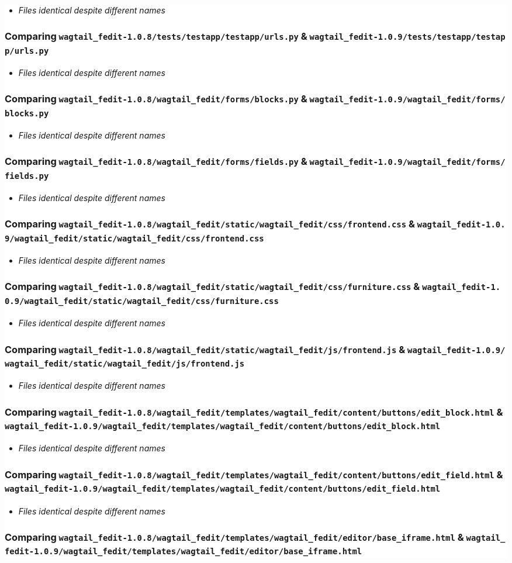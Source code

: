  * *Files identical despite different names*

### Comparing `wagtail_fedit-1.0.8/tests/testapp/testapp/urls.py` & `wagtail_fedit-1.0.9/tests/testapp/testapp/urls.py`

 * *Files identical despite different names*

### Comparing `wagtail_fedit-1.0.8/wagtail_fedit/forms/blocks.py` & `wagtail_fedit-1.0.9/wagtail_fedit/forms/blocks.py`

 * *Files identical despite different names*

### Comparing `wagtail_fedit-1.0.8/wagtail_fedit/forms/fields.py` & `wagtail_fedit-1.0.9/wagtail_fedit/forms/fields.py`

 * *Files identical despite different names*

### Comparing `wagtail_fedit-1.0.8/wagtail_fedit/static/wagtail_fedit/css/frontend.css` & `wagtail_fedit-1.0.9/wagtail_fedit/static/wagtail_fedit/css/frontend.css`

 * *Files identical despite different names*

### Comparing `wagtail_fedit-1.0.8/wagtail_fedit/static/wagtail_fedit/css/furniture.css` & `wagtail_fedit-1.0.9/wagtail_fedit/static/wagtail_fedit/css/furniture.css`

 * *Files identical despite different names*

### Comparing `wagtail_fedit-1.0.8/wagtail_fedit/static/wagtail_fedit/js/frontend.js` & `wagtail_fedit-1.0.9/wagtail_fedit/static/wagtail_fedit/js/frontend.js`

 * *Files identical despite different names*

### Comparing `wagtail_fedit-1.0.8/wagtail_fedit/templates/wagtail_fedit/content/buttons/edit_block.html` & `wagtail_fedit-1.0.9/wagtail_fedit/templates/wagtail_fedit/content/buttons/edit_block.html`

 * *Files identical despite different names*

### Comparing `wagtail_fedit-1.0.8/wagtail_fedit/templates/wagtail_fedit/content/buttons/edit_field.html` & `wagtail_fedit-1.0.9/wagtail_fedit/templates/wagtail_fedit/content/buttons/edit_field.html`

 * *Files identical despite different names*

### Comparing `wagtail_fedit-1.0.8/wagtail_fedit/templates/wagtail_fedit/editor/base_iframe.html` & `wagtail_fedit-1.0.9/wagtail_fedit/templates/wagtail_fedit/editor/base_iframe.html`
